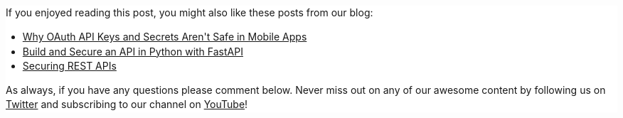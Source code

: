 
If you enjoyed reading this post, you might also like these posts from our blog:

- [Why OAuth API Keys and Secrets Aren't Safe in Mobile Apps](https://developer.okta.com/blog/2019/01/22/oauth-api-keys-arent-safe-in-mobile-apps)
- [Build and Secure an API in Python with FastAPI](https://developer.okta.com/blog/2020/12/17/build-and-secure-an-api-in-python-with-fastapi)
- [Securing REST APIs](https://developer.okta.com/blog/2019/09/04/securing-rest-apis)

As always, if you have any questions please comment below. Never miss out on any of our awesome content by following us on [Twitter](https://twitter.com/oktadev) and subscribing to our channel on [YouTube](https://www.youtube.com/c/oktadev)!
